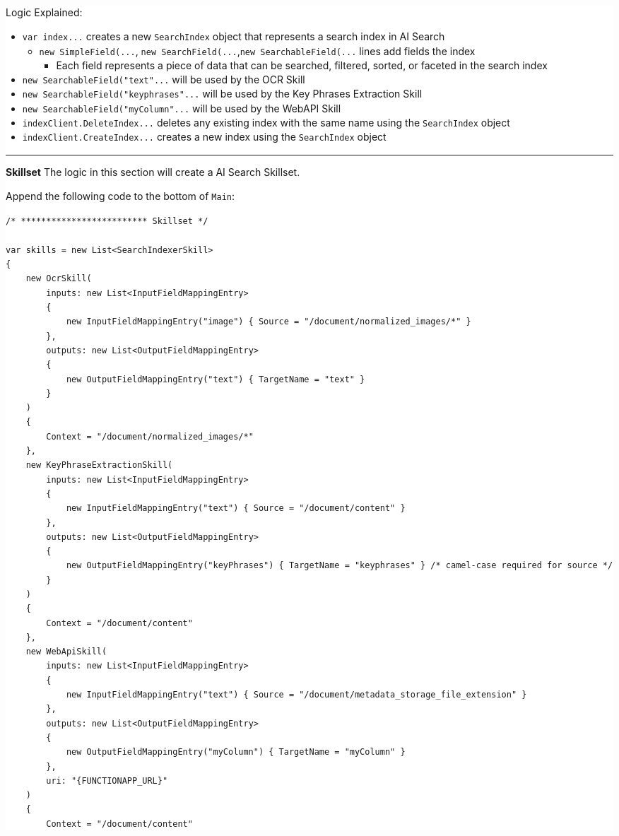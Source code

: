 Logic Explained:
* `var index...` creates a new `SearchIndex` object that represents a search index in AI Search
  * `new SimpleField(...`, `new SearchField(...`,`new SearchableField(...` lines add fields the index
    * Each field represents a piece of data that can be searched, filtered, sorted, or faceted in the search index
* `new SearchableField("text"...` will be used by the OCR Skill
* `new SearchableField("keyphrases"...` will be used by the Key Phrases Extraction Skill
* `new SearchableField("myColumn"...` will be used by the WebAPI Skill
* `indexClient.DeleteIndex...` deletes any existing index with the same name using the `SearchIndex` object
* `indexClient.CreateIndex...` creates a new index using the `SearchIndex` object

-----

**Skillset**
The logic in this section will create a AI Search Skillset.

Append the following code to the bottom of `Main`:

```
/* ************************* Skillset */

var skills = new List<SearchIndexerSkill>
{
    new OcrSkill(
        inputs: new List<InputFieldMappingEntry>
        {
            new InputFieldMappingEntry("image") { Source = "/document/normalized_images/*" }
        },
        outputs: new List<OutputFieldMappingEntry>
        {
            new OutputFieldMappingEntry("text") { TargetName = "text" }
        }
    )
    {
        Context = "/document/normalized_images/*"
    },
    new KeyPhraseExtractionSkill(
        inputs: new List<InputFieldMappingEntry>
        {
            new InputFieldMappingEntry("text") { Source = "/document/content" }
        },
        outputs: new List<OutputFieldMappingEntry>
        {
            new OutputFieldMappingEntry("keyPhrases") { TargetName = "keyphrases" } /* camel-case required for source */
        }
    )
    {
        Context = "/document/content"
    },
    new WebApiSkill(
        inputs: new List<InputFieldMappingEntry>
        {
            new InputFieldMappingEntry("text") { Source = "/document/metadata_storage_file_extension" }
        },
        outputs: new List<OutputFieldMappingEntry>
        {
            new OutputFieldMappingEntry("myColumn") { TargetName = "myColumn" }
        },
        uri: "{FUNCTIONAPP_URL}"
    )
    {
        Context = "/document/content"
```
